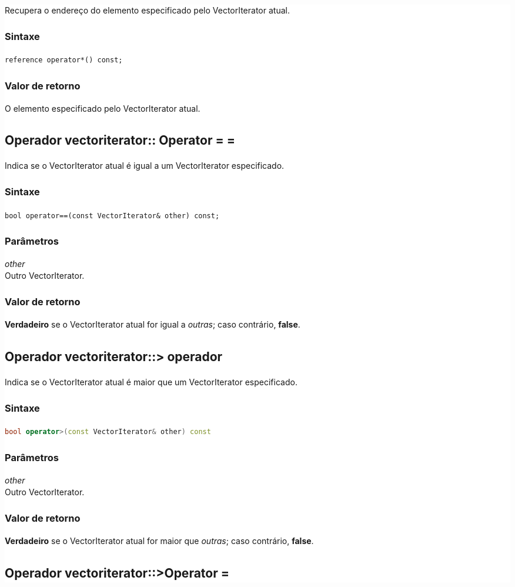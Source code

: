 Recupera o endereço do elemento especificado pelo VectorIterator atual.

### <a name="syntax"></a>Sintaxe

```
reference operator*() const;
```

### <a name="return-value"></a>Valor de retorno

O elemento especificado pelo VectorIterator atual.

## <a name="operator-equality"></a>  Operador vectoriterator:: Operator = =

Indica se o VectorIterator atual é igual a um VectorIterator especificado.

### <a name="syntax"></a>Sintaxe

```
bool operator==(const VectorIterator& other) const;
```

### <a name="parameters"></a>Parâmetros

*other*<br/>
Outro VectorIterator.

### <a name="return-value"></a>Valor de retorno

**Verdadeiro** se o VectorIterator atual for igual a *outras*; caso contrário, **false**.

## <a name="operator-greater-than"></a>  Operador vectoriterator::&gt; operador

Indica se o VectorIterator atual é maior que um VectorIterator especificado.

### <a name="syntax"></a>Sintaxe

```cpp
bool operator>(const VectorIterator& other) const
```

### <a name="parameters"></a>Parâmetros

*other*<br/>
Outro VectorIterator.

### <a name="return-value"></a>Valor de retorno

**Verdadeiro** se o VectorIterator atual for maior que *outras*; caso contrário, **false**.

## <a name="operator-greater-than-or-equals"></a>  Operador vectoriterator::&gt;Operator =
